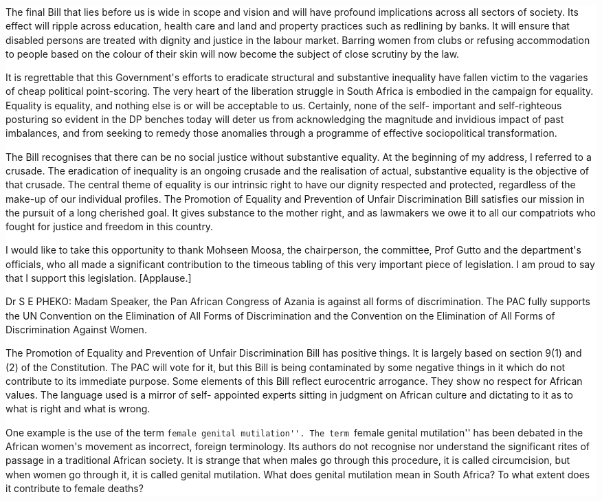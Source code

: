 The final Bill that lies before us is wide in scope and vision and will
have profound implications across all sectors of society. Its effect will
ripple across education, health care and land and property practices such
as redlining by banks. It will ensure that disabled persons are treated
with dignity and justice in the labour market. Barring women from clubs or
refusing accommodation to people based on the colour of their skin will now
become the subject of close scrutiny by the law.

It is regrettable that this Government's efforts to eradicate structural
and substantive inequality have fallen victim to the vagaries of cheap
political point-scoring. The very heart of the liberation struggle in South
Africa is embodied in the campaign for equality. Equality is equality, and
nothing else is or will be acceptable to us. Certainly, none of the self-
important and self-righteous posturing so evident in the DP benches today
will deter us from acknowledging the magnitude and invidious impact of past
imbalances, and from seeking to remedy those anomalies through a programme
of effective sociopolitical transformation.

The Bill recognises that there can be no social justice without substantive
equality. At the beginning of my address, I referred to a crusade. The
eradication of inequality is an ongoing crusade and the realisation of
actual, substantive equality is the objective of that crusade. The central
theme of equality is our intrinsic right to have our dignity respected and
protected, regardless of the make-up of our individual profiles. The
Promotion of Equality and Prevention of Unfair Discrimination Bill
satisfies our mission in the pursuit of a long cherished goal. It gives
substance to the mother right, and as lawmakers we owe it to all our
compatriots who fought for justice and freedom in this country.

I would like to take this opportunity to thank Mohseen Moosa, the
chairperson, the committee, Prof Gutto and the department's officials, who
all made a significant contribution to the timeous tabling of this very
important piece of legislation. I am proud to say that I support this
legislation. [Applause.]

Dr S E PHEKO: Madam Speaker, the Pan African Congress of Azania is against
all forms of discrimination. The PAC fully supports the UN Convention on
the Elimination of All Forms of Discrimination and the Convention on the
Elimination of All Forms of Discrimination Against Women.

The Promotion of Equality and Prevention of Unfair Discrimination Bill has
positive things. It is largely based on section 9(1) and (2) of the
Constitution. The PAC will vote for it, but this Bill is being contaminated
by some negative things in it which do not contribute to its immediate
purpose. Some elements of this Bill reflect eurocentric arrogance. They
show no respect for African values. The language used is a mirror of self-
appointed experts sitting in judgment on African culture and dictating to
it as to what is right and what is wrong.

One example is the use of the term ``female genital mutilation''. The term
``female genital mutilation'' has been debated in the African women's
movement as incorrect, foreign terminology. Its authors do not recognise
nor understand the significant rites of passage in a traditional African
society. It is strange that when males go through this procedure, it is
called circumcision, but when women go through it, it is called genital
mutilation. What does genital mutilation mean in South Africa? To what
extent does it contribute to female deaths?
